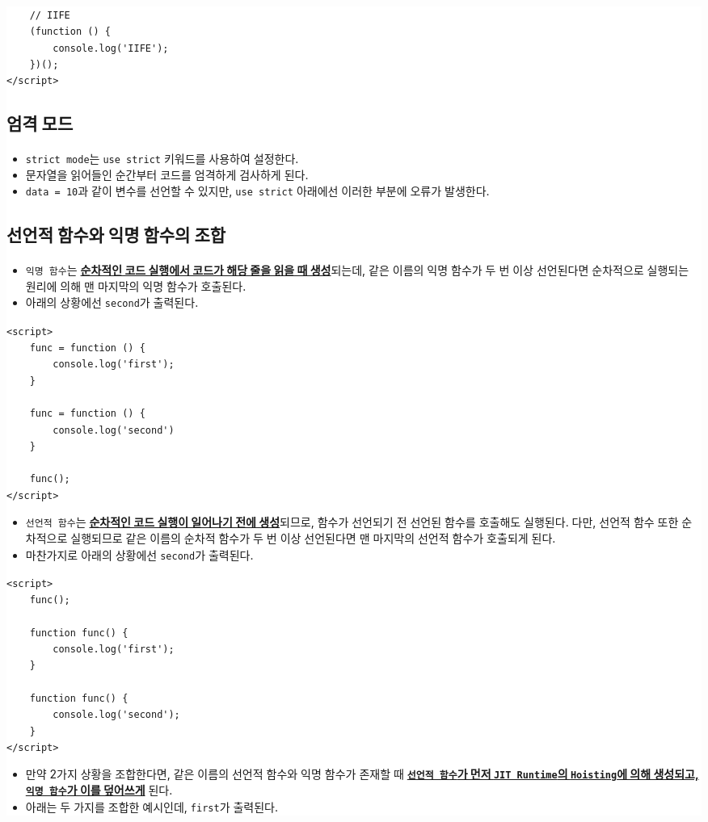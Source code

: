 ```
    // IIFE
    (function () {
        console.log('IIFE');
    })();
</script>
```

## 엄격 모드

- `strict mode`는 `use strict` 키워드를 사용하여 설정한다.
- 문자열을 읽어들인 순간부터 코드를 엄격하게 검사하게 된다.
- `data = 10`과 같이 변수를 선언할 수 있지만, `use strict` 아래에선 이러한 부분에 오류가 발생한다.

## 선언적 함수와 익명 함수의 조합

- `익명 함수`는 <u>**순차적인 코드 실행에서 코드가 해당 줄을 읽을 때 생성**</u>되는데, 같은 이름의 익명 함수가 두 번 이상 선언된다면 순차적으로 실행되는 원리에 의해 맨 마지막의 익명 함수가 호출된다.
- 아래의 상황에선 `second`가 출력된다.

```
<script>
    func = function () {
        console.log('first');
    }

    func = function () {
        console.log('second')
    }

    func();
</script>
```

- `선언적 함수`는 <u>**순차적인 코드 실행이 일어나기 전에 생성**</u>되므로, 함수가 선언되기 전 선언된 함수를 호출해도 실행된다. 다만, 선언적 함수 또한 순차적으로 실행되므로 같은 이름의 순차적 함수가 두 번 이상 선언된다면 맨 마지막의 선언적 함수가 호출되게 된다.
- 마찬가지로 아래의 상황에선 `second`가 출력된다.

```
<script>
    func();

    function func() {
        console.log('first');
    }

    function func() {
        console.log('second');
    }
</script>
```

- 만약 2가지 상황을 조합한다면, 같은 이름의 선언적 함수와 익명 함수가 존재할 때 <u>**`선언적 함수`가 먼저 `JIT Runtime`의 `Hoisting`에 의해 생성되고, `익명 함수`가 이를 덮어쓰게**</u> 된다.
- 아래는 두 가지를 조합한 예시인데, `first`가 출력된다.
